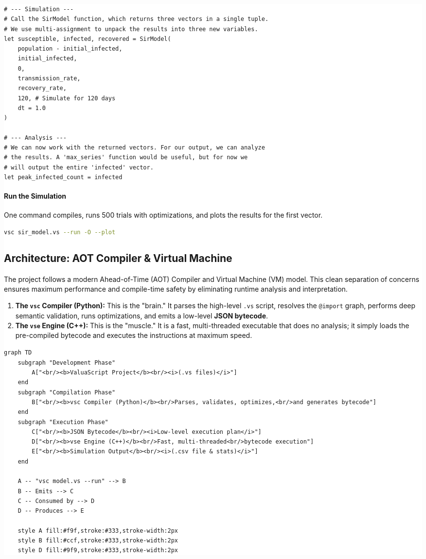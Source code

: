 ```valuascript
# --- Simulation ---
# Call the SirModel function, which returns three vectors in a single tuple.
# We use multi-assignment to unpack the results into three new variables.
let susceptible, infected, recovered = SirModel(
    population - initial_infected,
    initial_infected,
    0,
    transmission_rate,
    recovery_rate,
    120, # Simulate for 120 days
    dt = 1.0
)

# --- Analysis ---
# We can now work with the returned vectors. For our output, we can analyze
# the results. A 'max_series' function would be useful, but for now we
# will output the entire 'infected' vector.
let peak_infected_count = infected
```

#### Run the Simulation

One command compiles, runs 500 trials with optimizations, and plots the results for the first vector.

```bash
vsc sir_model.vs --run -O --plot
```

## Architecture: AOT Compiler & Virtual Machine

The project follows a modern Ahead-of-Time (AOT) Compiler and Virtual Machine (VM) model. This clean separation of concerns ensures maximum performance and compile-time safety by eliminating runtime analysis and interpretation.

1.  **The `vsc` Compiler (Python):** This is the "brain." It parses the high-level `.vs` script, resolves the `@import` graph, performs deep semantic validation, runs optimizations, and emits a low-level **JSON bytecode**.
2.  **The `vse` Engine (C++):** This is the "muscle." It is a fast, multi-threaded executable that does no analysis; it simply loads the pre-compiled bytecode and executes the instructions at maximum speed.

```mermaid
graph TD
    subgraph "Development Phase"
        A["<br/><b>ValuaScript Project</b><br/><i>(.vs files)</i>"]
    end
    subgraph "Compilation Phase"
        B["<br/><b>vsc Compiler (Python)</b><br/>Parses, validates, optimizes,<br/>and generates bytecode"]
    end
    subgraph "Execution Phase"
        C["<br/><b>JSON Bytecode</b><br/><i>Low-level execution plan</i>"]
        D["<br/><b>vse Engine (C++)</b><br/>Fast, multi-threaded<br/>bytecode execution"]
        E["<br/><b>Simulation Output</b><br/><i>(.csv file & stats)</i>"]
    end

    A -- "vsc model.vs --run" --> B
    B -- Emits --> C
    C -- Consumed by --> D
    D -- Produces --> E

    style A fill:#f9f,stroke:#333,stroke-width:2px
    style B fill:#ccf,stroke:#333,stroke-width:2px
    style D fill:#9f9,stroke:#333,stroke-width:2px
```